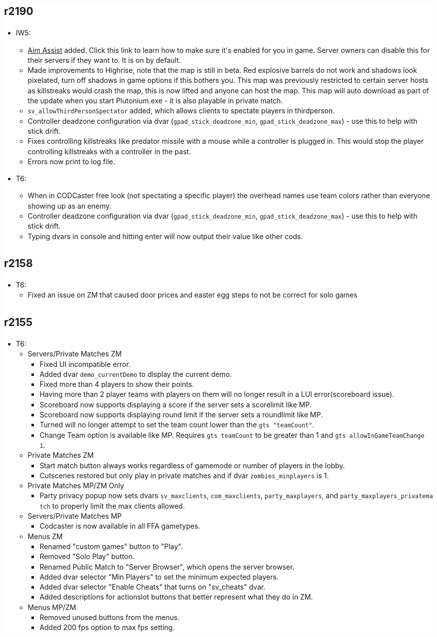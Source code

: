 ## r2190

* IW5:
  * [Aim Assist](aim-assist) added. Click this link to learn how to make sure it's enabled for you in game. Server owners can disable this for their servers if they want to. It is on by default.
  * Made improvements to Highrise, note that the map is still in beta. Red explosive barrels do not work and shadows look pixelated, turn off shadows in game options if this bothers you.
  This map was previously restricted to certain server hosts as killstreaks would crash the map, this is now lifted and anyone can host the map.
  This map will auto download as part of the update when you start Plutonium.exe - it is also playable in private match.
  * `sv_allowThirdPersonSpectator` added, which allows clients to spectate players in thirdperson.
  * Controller deadzone configuration via dvar (`gpad_stick_deadzone_min`, `gpad_stick_deadzone_max`) - use this to help with stick drift.
  * Fixes controlling killstreaks like predator missile with a mouse while a controller is plugged in. This would stop the player controlling killstreaks with a controller in the past.
  * Errors now print to log file.

* T6:
  * When in CODCaster free look (not spectating a specific player) the overhead names use team colors rather than everyone showing up as an enemy.
  * Controller deadzone configuration via dvar (`gpad_stick_deadzone_min`, `gpad_stick_deadzone_max`) - use this to help with stick drift.
  * Typing dvars in console and hitting enter will now output their value like other cods.

## r2158

* T6:
  * Fixed an issue on ZM that caused door prices and easter egg steps to not be correct for solo games

## r2155

* T6:
  * Servers/Private Matches ZM
    - Fixed UI incompatible error.
    - Added dvar `demo_currentDemo` to display the current demo.
    - Fixed more than 4 players to show their points.
    - Having more than 2 player teams with players on them will no longer result in a LUI error(scoreboard issue).
    - Scoreboard now supports displaying a score if the server sets a scorelimit like MP.
    - Scoreboard now supports displaying round limit if the server sets a roundlimit like MP.
    - Turned will no longer attempt to set the team count lower than the `gts "teamCount"`.
    - Change Team option is available like MP. Requires `gts teamCount` to be greater than 1 and `gts allowInGameTeamChange 1`.
  - Private Matches ZM
    - Start match button always works regardless of gamemode or number of players in the lobby.
    - Cutscenes restored but only play in private matches and if dvar `zombies_minplayers` is 1.
  - Private Matches MP/ZM Only
    - Party privacy popup now sets dvars `sv_maxclients`, `com_maxclients`, `party_maxplayers`, and `party_maxplayers_privatematch` to properly limit the max clients allowed.
  - Servers/Private Matches MP
    - Codcaster is now available in all FFA gametypes.
  - Menus ZM
    - Renamed "custom games" button to "Play".
    - Removed "Solo Play" button.
    - Renamed Public Match to "Server Browser", which opens the server browser.
    - Added dvar selector "Min Players" to set the minimum expected players.
    - Added dvar selector "Enable Cheats" that turns on "sv_cheats" dvar.
    - Added descriptions for actionslot buttons that better represent what they do in ZM.
  - Menus MP/ZM
    - Removed unused buttons from the menus.
    - Added 200 fps option to max fps setting.